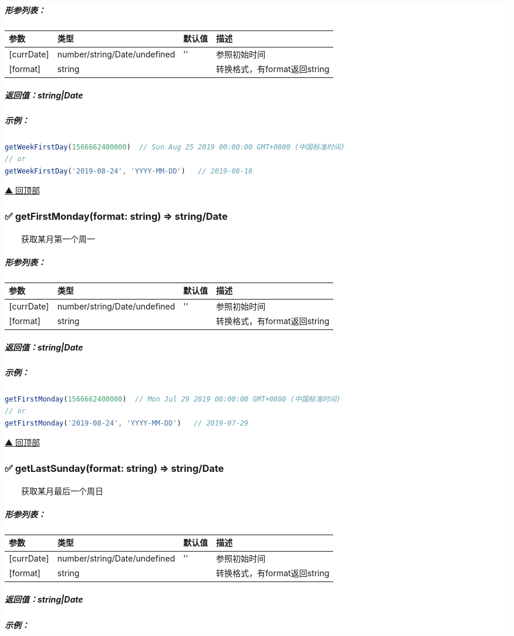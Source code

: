 ##### 形参列表：
| 参数 | 类型  |  默认值         | 描述 |
| :--- | :---- | :------------- |:---- |
| [currDate] | number/string/Date/undefined | '' | 参照初始时间 |
| [format] | string |  | 转换格式，有format返回string |

##### 返回值：string|Date

##### 示例：

```js
getWeekFirstDay(1566662400000)  // Sun Aug 25 2019 00:00:00 GMT+0800 (中国标准时间)
// or
getWeekFirstDay('2019-08-24', 'YYYY-MM-DD')   // 2019-08-18
```
[▲ 回顶部](#top)
### <span id="getFirstMonday">✅ getFirstMonday(format: string) => string/Date</span>
&emsp;&emsp;获取某月第一个周一

##### 形参列表：
| 参数 | 类型  |  默认值         | 描述 |
| :--- | :---- | :------------- |:---- |
| [currDate] | number/string/Date/undefined | '' | 参照初始时间 |
| [format] | string |  | 转换格式，有format返回string |

##### 返回值：string|Date

##### 示例：

```js
getFirstMonday(1566662400000)  // Mon Jul 29 2019 00:00:00 GMT+0800 (中国标准时间)
// or
getFirstMonday('2019-08-24', 'YYYY-MM-DD')   // 2019-07-29
```
[▲ 回顶部](#top)
### <span id="getLastSunday">✅ getLastSunday(format: string) => string/Date</span>
&emsp;&emsp;获取某月最后一个周日

##### 形参列表：
| 参数 | 类型  |  默认值         | 描述 |
| :--- | :---- | :------------- |:---- |
| [currDate] | number/string/Date/undefined | '' | 参照初始时间 |
| [format] | string |  | 转换格式，有format返回string |

##### 返回值：string|Date

##### 示例：
